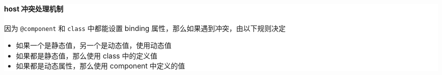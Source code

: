 #### host 冲突处理机制

因为 `@component` 和 `class` 中都能设置 binding 属性，那么如果遇到冲突，由以下规则决定

- 如果一个是静态值，另一个是动态值，使用动态值
- 如果都是静态值，那么使用 class 中的定义值
- 如果都是动态属性，那么使用 component 中定义的值
